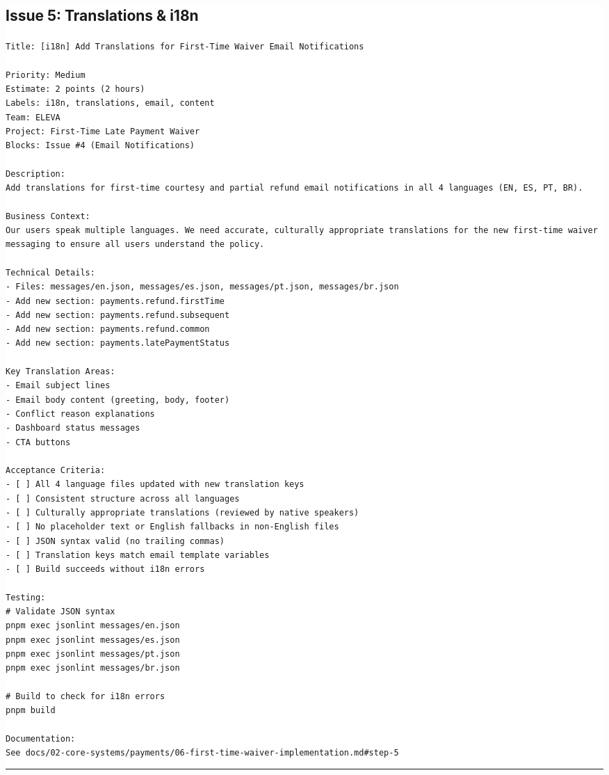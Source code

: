 
## Issue 5: Translations & i18n

```
Title: [i18n] Add Translations for First-Time Waiver Email Notifications

Priority: Medium
Estimate: 2 points (2 hours)
Labels: i18n, translations, email, content
Team: ELEVA
Project: First-Time Late Payment Waiver
Blocks: Issue #4 (Email Notifications)

Description:
Add translations for first-time courtesy and partial refund email notifications in all 4 languages (EN, ES, PT, BR).

Business Context:
Our users speak multiple languages. We need accurate, culturally appropriate translations for the new first-time waiver messaging to ensure all users understand the policy.

Technical Details:
- Files: messages/en.json, messages/es.json, messages/pt.json, messages/br.json
- Add new section: payments.refund.firstTime
- Add new section: payments.refund.subsequent
- Add new section: payments.refund.common
- Add new section: payments.latePaymentStatus

Key Translation Areas:
- Email subject lines
- Email body content (greeting, body, footer)
- Conflict reason explanations
- Dashboard status messages
- CTA buttons

Acceptance Criteria:
- [ ] All 4 language files updated with new translation keys
- [ ] Consistent structure across all languages
- [ ] Culturally appropriate translations (reviewed by native speakers)
- [ ] No placeholder text or English fallbacks in non-English files
- [ ] JSON syntax valid (no trailing commas)
- [ ] Translation keys match email template variables
- [ ] Build succeeds without i18n errors

Testing:
# Validate JSON syntax
pnpm exec jsonlint messages/en.json
pnpm exec jsonlint messages/es.json
pnpm exec jsonlint messages/pt.json
pnpm exec jsonlint messages/br.json

# Build to check for i18n errors
pnpm build

Documentation:
See docs/02-core-systems/payments/06-first-time-waiver-implementation.md#step-5
```

---